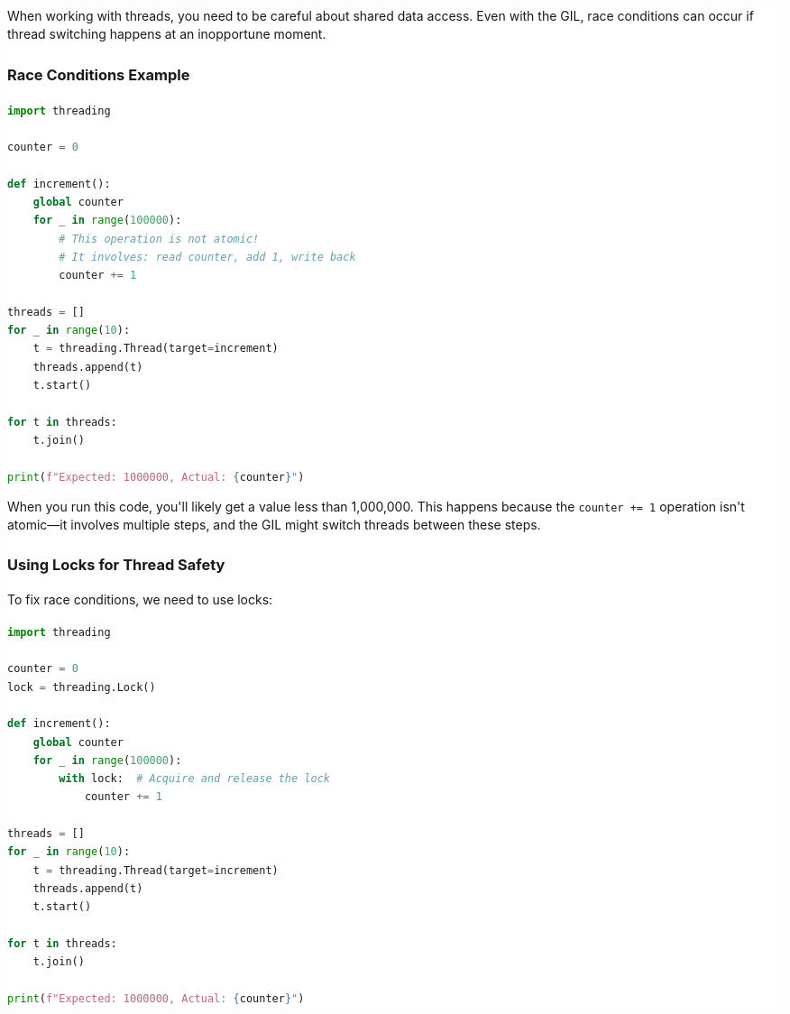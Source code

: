 When working with threads, you need to be careful about shared data access. Even with the GIL, race conditions can occur if thread switching happens at an inopportune moment.

### Race Conditions Example

```python
import threading

counter = 0

def increment():
    global counter
    for _ in range(100000):
        # This operation is not atomic!
        # It involves: read counter, add 1, write back
        counter += 1

threads = []
for _ in range(10):
    t = threading.Thread(target=increment)
    threads.append(t)
    t.start()

for t in threads:
    t.join()

print(f"Expected: 1000000, Actual: {counter}")
```

When you run this code, you'll likely get a value less than 1,000,000. This happens because the `counter += 1` operation isn't atomic—it involves multiple steps, and the GIL might switch threads between these steps.

### Using Locks for Thread Safety

To fix race conditions, we need to use locks:

```python
import threading

counter = 0
lock = threading.Lock()

def increment():
    global counter
    for _ in range(100000):
        with lock:  # Acquire and release the lock
            counter += 1

threads = []
for _ in range(10):
    t = threading.Thread(target=increment)
    threads.append(t)
    t.start()

for t in threads:
    t.join()

print(f"Expected: 1000000, Actual: {counter}")
```
